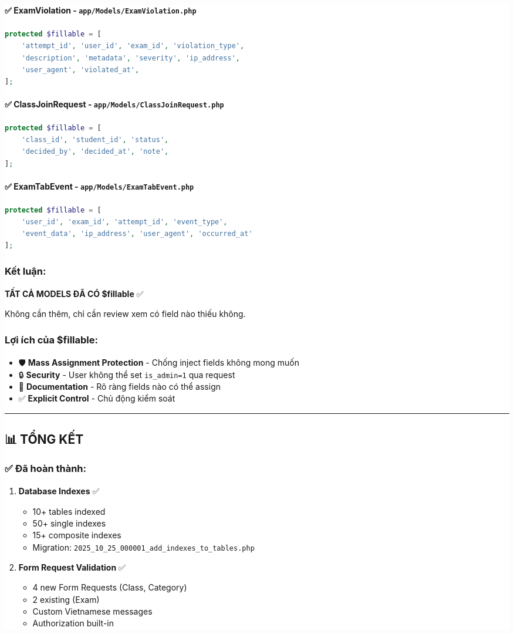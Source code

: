#### ✅ **ExamViolation** - `app/Models/ExamViolation.php`
```php
protected $fillable = [
    'attempt_id', 'user_id', 'exam_id', 'violation_type',
    'description', 'metadata', 'severity', 'ip_address',
    'user_agent', 'violated_at',
];
```

#### ✅ **ClassJoinRequest** - `app/Models/ClassJoinRequest.php`
```php
protected $fillable = [
    'class_id', 'student_id', 'status',
    'decided_by', 'decided_at', 'note',
];
```

#### ✅ **ExamTabEvent** - `app/Models/ExamTabEvent.php`
```php
protected $fillable = [
    'user_id', 'exam_id', 'attempt_id', 'event_type',
    'event_data', 'ip_address', 'user_agent', 'occurred_at'
];
```

### Kết luận:
**TẤT CẢ MODELS ĐÃ CÓ $fillable** ✅

Không cần thêm, chỉ cần review xem có field nào thiếu không.

### Lợi ích của $fillable:
- 🛡️ **Mass Assignment Protection** - Chống inject fields không mong muốn
- 🔒 **Security** - User không thể set `is_admin=1` qua request
- 📝 **Documentation** - Rõ ràng fields nào có thể assign
- ✅ **Explicit Control** - Chủ động kiểm soát

---

## 📊 TỔNG KẾT

### ✅ Đã hoàn thành:

1. **Database Indexes** ✅
   - 10+ tables indexed
   - 50+ single indexes
   - 15+ composite indexes
   - Migration: `2025_10_25_000001_add_indexes_to_tables.php`

2. **Form Request Validation** ✅
   - 4 new Form Requests (Class, Category)
   - 2 existing (Exam)
   - Custom Vietnamese messages
   - Authorization built-in
